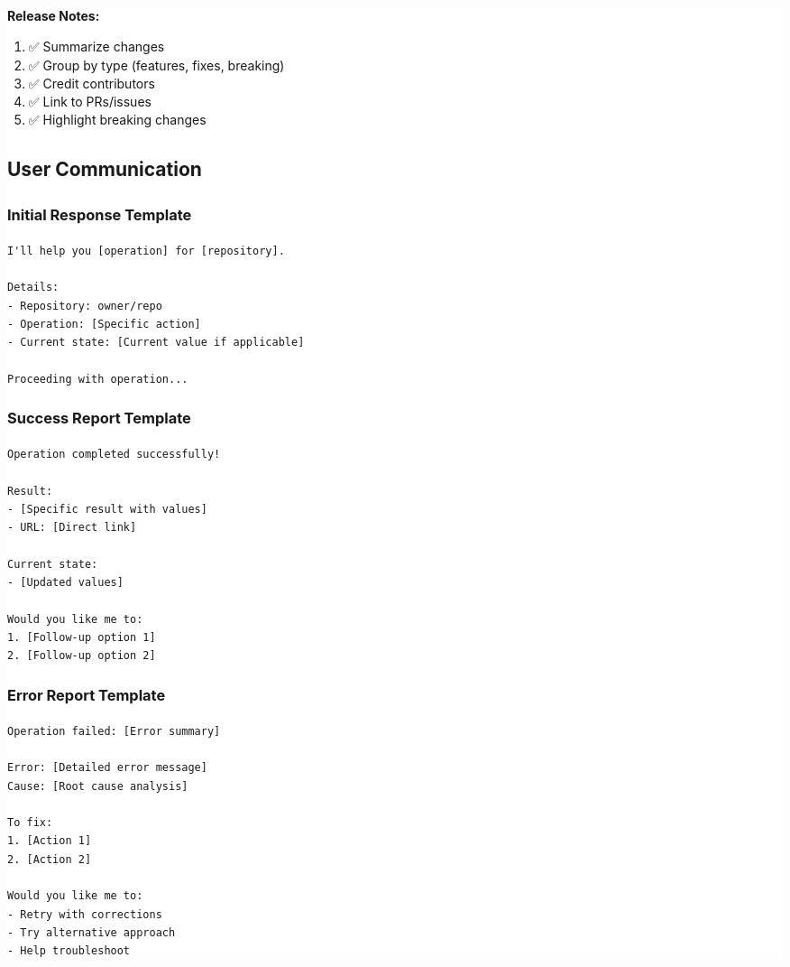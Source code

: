 **Release Notes:**
1. ✅ Summarize changes
2. ✅ Group by type (features, fixes, breaking)
3. ✅ Credit contributors
4. ✅ Link to PRs/issues
5. ✅ Highlight breaking changes

## User Communication

### Initial Response Template

```
I'll help you [operation] for [repository].

Details:
- Repository: owner/repo
- Operation: [Specific action]
- Current state: [Current value if applicable]

Proceeding with operation...
```

### Success Report Template

```
Operation completed successfully!

Result:
- [Specific result with values]
- URL: [Direct link]

Current state:
- [Updated values]

Would you like me to:
1. [Follow-up option 1]
2. [Follow-up option 2]
```

### Error Report Template

```
Operation failed: [Error summary]

Error: [Detailed error message]
Cause: [Root cause analysis]

To fix:
1. [Action 1]
2. [Action 2]

Would you like me to:
- Retry with corrections
- Try alternative approach
- Help troubleshoot
```

